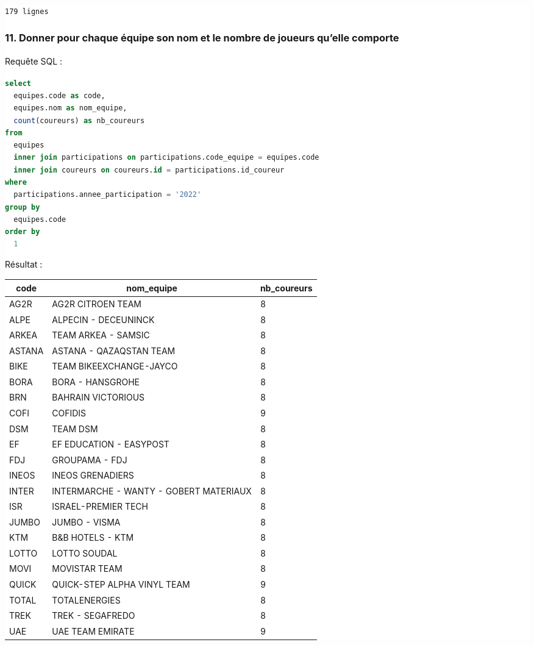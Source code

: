 `179 lignes`

### 11. Donner pour chaque équipe son nom et le nombre de joueurs qu’elle comporte

Requête SQL :

```sql
select
  equipes.code as code,
  equipes.nom as nom_equipe,
  count(coureurs) as nb_coureurs
from
  equipes
  inner join participations on participations.code_equipe = equipes.code
  inner join coureurs on coureurs.id = participations.id_coureur
where
  participations.annee_participation = '2022'
group by
  equipes.code
order by
  1
```

Résultat :

| code   | nom_equipe                             | nb_coureurs |
| ------ | -------------------------------------- | ----------- |
| AG2R   | AG2R CITROEN TEAM                      | 8           |
| ALPE   | ALPECIN - DECEUNINCK                   | 8           |
| ARKEA  | TEAM ARKEA - SAMSIC                    | 8           |
| ASTANA | ASTANA - QAZAQSTAN TEAM                | 8           |
| BIKE   | TEAM BIKEEXCHANGE-JAYCO                | 8           |
| BORA   | BORA - HANSGROHE                       | 8           |
| BRN    | BAHRAIN VICTORIOUS                     | 8           |
| COFI   | COFIDIS                                | 9           |
| DSM    | TEAM DSM                               | 8           |
| EF     | EF EDUCATION - EASYPOST                | 8           |
| FDJ    | GROUPAMA - FDJ                         | 8           |
| INEOS  | INEOS GRENADIERS                       | 8           |
| INTER  | INTERMARCHE - WANTY - GOBERT MATERIAUX | 8           |
| ISR    | ISRAEL-PREMIER TECH                    | 8           |
| JUMBO  | JUMBO - VISMA                          | 8           |
| KTM    | B&B HOTELS - KTM                       | 8           |
| LOTTO  | LOTTO SOUDAL                           | 8           |
| MOVI   | MOVISTAR TEAM                          | 8           |
| QUICK  | QUICK-STEP ALPHA VINYL TEAM            | 9           |
| TOTAL  | TOTALENERGIES                          | 8           |
| TREK   | TREK - SEGAFREDO                       | 8           |
| UAE    | UAE TEAM EMIRATE                       | 9           |
